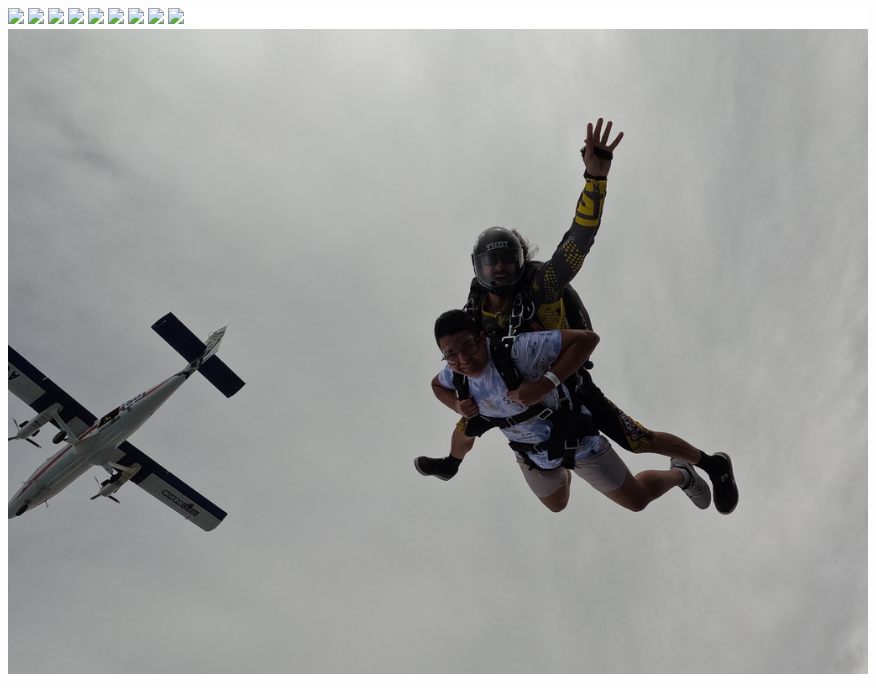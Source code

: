 ![](./images/myself/views3.JPG)
![](./images/myself/views4.JPG)
![](./images/myself/burj.JPG)
![](./images/myself/deep-pool5.JPG)
![](./images/myself/deep-pool6.JPG)
![](./images/myself/deep-pool1.JPG)
![](./images/myself/deep-pool2.JPG)
![](./images/myself/deep-pool4.png)
![](./images/myself/deep-pool3.png)
![](./images/myself/skydiving1.JPG)